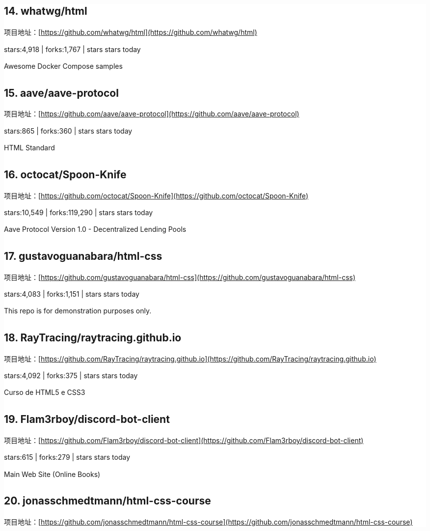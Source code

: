 ## 14. whatwg/html 

项目地址：[https://github.com/whatwg/html](https://github.com/whatwg/html)

stars:4,918 | forks:1,767 | stars stars today 

Awesome Docker Compose samples

## 15. aave/aave-protocol 

项目地址：[https://github.com/aave/aave-protocol](https://github.com/aave/aave-protocol)

stars:865 | forks:360 | stars stars today 

HTML Standard

## 16. octocat/Spoon-Knife 

项目地址：[https://github.com/octocat/Spoon-Knife](https://github.com/octocat/Spoon-Knife)

stars:10,549 | forks:119,290 | stars stars today 

Aave Protocol Version 1.0 - Decentralized Lending Pools

## 17. gustavoguanabara/html-css 

项目地址：[https://github.com/gustavoguanabara/html-css](https://github.com/gustavoguanabara/html-css)

stars:4,083 | forks:1,151 | stars stars today 

This repo is for demonstration purposes only.

## 18. RayTracing/raytracing.github.io 

项目地址：[https://github.com/RayTracing/raytracing.github.io](https://github.com/RayTracing/raytracing.github.io)

stars:4,092 | forks:375 | stars stars today 

Curso de HTML5 e CSS3

## 19. Flam3rboy/discord-bot-client 

项目地址：[https://github.com/Flam3rboy/discord-bot-client](https://github.com/Flam3rboy/discord-bot-client)

stars:615 | forks:279 | stars stars today 

Main Web Site (Online Books)

## 20. jonasschmedtmann/html-css-course 

项目地址：[https://github.com/jonasschmedtmann/html-css-course](https://github.com/jonasschmedtmann/html-css-course)
